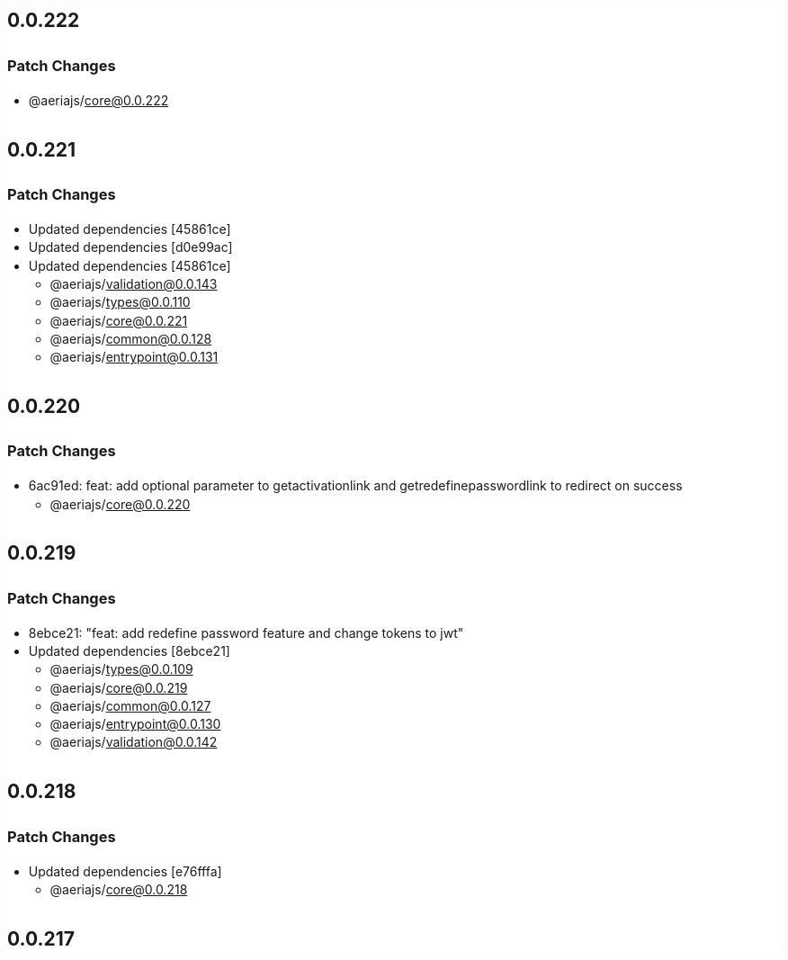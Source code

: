 ## 0.0.222

### Patch Changes

- @aeriajs/core@0.0.222

## 0.0.221

### Patch Changes

- Updated dependencies [45861ce]
- Updated dependencies [d0e99ac]
- Updated dependencies [45861ce]
  - @aeriajs/validation@0.0.143
  - @aeriajs/types@0.0.110
  - @aeriajs/core@0.0.221
  - @aeriajs/common@0.0.128
  - @aeriajs/entrypoint@0.0.131

## 0.0.220

### Patch Changes

- 6ac91ed: feat: add optional parameter to getactivationlink and getredefinepasswordlink to redirect on success
  - @aeriajs/core@0.0.220

## 0.0.219

### Patch Changes

- 8ebce21: "feat: add redefine password feature and change tokens to jwt"
- Updated dependencies [8ebce21]
  - @aeriajs/types@0.0.109
  - @aeriajs/core@0.0.219
  - @aeriajs/common@0.0.127
  - @aeriajs/entrypoint@0.0.130
  - @aeriajs/validation@0.0.142

## 0.0.218

### Patch Changes

- Updated dependencies [e76fffa]
  - @aeriajs/core@0.0.218

## 0.0.217
